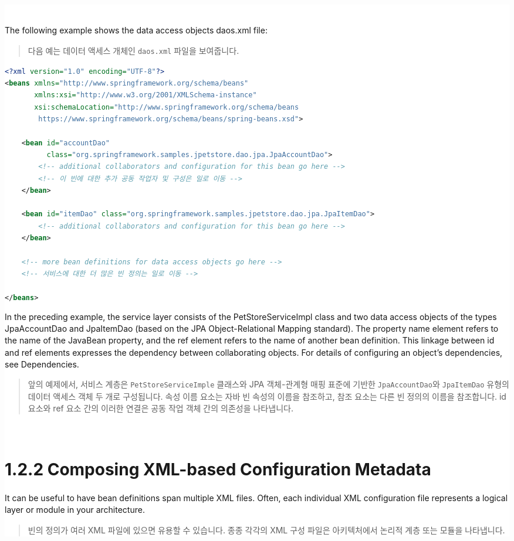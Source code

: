 
<br>

The following example shows the data access objects daos.xml file:

> 다음 예는 데이터 액세스 개체인 `daos.xml` 파일을 보여줍니다.

```xml
<?xml version="1.0" encoding="UTF-8"?>
<beans xmlns="http://www.springframework.org/schema/beans"
       xmlns:xsi="http://www.w3.org/2001/XMLSchema-instance"
       xsi:schemaLocation="http://www.springframework.org/schema/beans
        https://www.springframework.org/schema/beans/spring-beans.xsd">

    <bean id="accountDao"
          class="org.springframework.samples.jpetstore.dao.jpa.JpaAccountDao">
        <!-- additional collaborators and configuration for this bean go here -->
        <!-- 이 빈에 대한 추가 공동 작업자 및 구성은 일로 이동 -->
    </bean>

    <bean id="itemDao" class="org.springframework.samples.jpetstore.dao.jpa.JpaItemDao">
        <!-- additional collaborators and configuration for this bean go here -->
    </bean>

    <!-- more bean definitions for data access objects go here -->
    <!-- 서비스에 대한 더 많은 빈 정의는 일로 이동 -->

</beans>
```

In the preceding example, the service layer consists of the PetStoreServiceImpl class and two data access objects of the
types JpaAccountDao and JpaItemDao (based on the JPA Object-Relational Mapping standard). The property name element
refers to the name of the JavaBean property, and the ref element refers to the name of another bean definition. This
linkage between id and ref elements expresses the dependency between collaborating objects. For details of configuring
an object’s dependencies, see Dependencies.

> 앞의 예제에서, 서비스 계층은 `PetStoreServiceImple` 클래스와 JPA 객체-관계형 매핑 표준에 기반한 `JpaAccountDao`와 `JpaItemDao` 유형의 데이터 액세스 객체 두 개로
> 구성됩니다. 속성 이름 요소는 자바 빈 속성의 이름을 참조하고, 참조 요소는 다른 빈 정의의 이름을 참조합니다. id 요소와 ref 요소 간의 이러한 연결은 공동 작업 객체 간의 의존성을 나타냅니다.

<br>

# 1.2.2 Composing XML-based Configuration Metadata

It can be useful to have bean definitions span multiple XML files. Often, each individual XML configuration file
represents a logical layer or module in your architecture.

> 빈의 정의가 여러 XML 파일에 있으면 유용할 수 있습니다. 종종 각각의 XML 구성 파일은 아키텍처에서 논리적 계층 또는 모듈을 나타냅니다.
